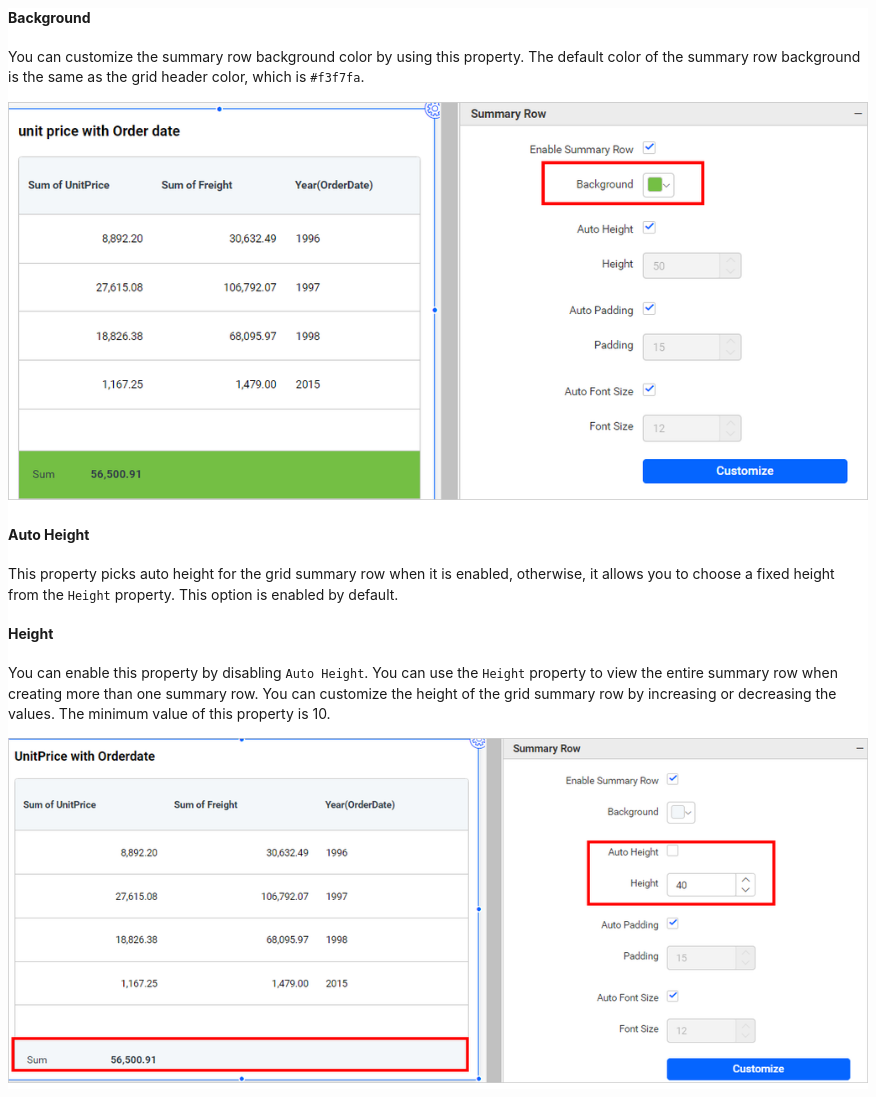 #### Background

You can customize the summary row background color by using this property. The default color of the summary row background is the same as the grid header color, which is `#f3f7fa`.

![Summary Row Background Color](/static/assets/visualizing-data/visualization-widgets/images/grid/background.png)

#### Auto Height

This property picks auto height for the grid summary row when it is enabled, otherwise, it allows you to choose a fixed height from the `Height` property. This option is enabled by default.

#### Height

You can enable this property by disabling `Auto Height`. You can use the `Height` property to view the entire summary row when creating more than one summary row. You can customize the height of the grid summary row by increasing or decreasing the values. The minimum value of this property is 10.

![Summary Row Height](/static/assets/visualizing-data/visualization-widgets/images/grid/summaryrow_height.png)
